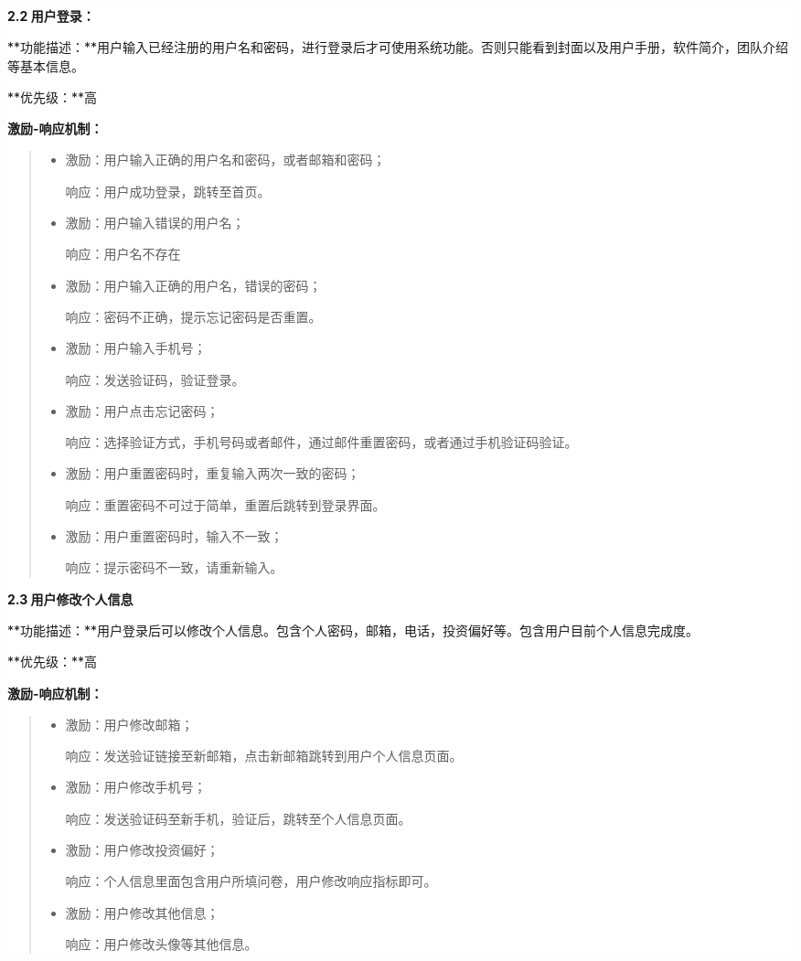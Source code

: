 **2.2 用户登录：**

**功能描述：**用户输入已经注册的用户名和密码，进行登录后才可使用系统功能。否则只能看到封面以及用户手册，软件简介，团队介绍等基本信息。

**优先级：**高

**激励-响应机制：**

> - 激励：用户输入正确的用户名和密码，或者邮箱和密码；
>
>   响应：用户成功登录，跳转至首页。
>
> - 激励：用户输入错误的用户名；
>
>   响应：用户名不存在
>
> - 激励：用户输入正确的用户名，错误的密码；
>
>   响应：密码不正确，提示忘记密码是否重置。
>
> - 激励：用户输入手机号；
>
>   响应：发送验证码，验证登录。
>
> - 激励：用户点击忘记密码；
>
>   响应：选择验证方式，手机号码或者邮件，通过邮件重置密码，或者通过手机验证码验证。
>
> - 激励：用户重置密码时，重复输入两次一致的密码；
>
>   响应：重置密码不可过于简单，重置后跳转到登录界面。
>
> - 激励：用户重置密码时，输入不一致；
>
>   响应：提示密码不一致，请重新输入。

**2.3 用户修改个人信息**

**功能描述：**用户登录后可以修改个人信息。包含个人密码，邮箱，电话，投资偏好等。包含用户目前个人信息完成度。

**优先级：**高

**激励-响应机制：**

> - 激励：用户修改邮箱；
>
>   响应：发送验证链接至新邮箱，点击新邮箱跳转到用户个人信息页面。
>
> - 激励：用户修改手机号；
>
>   响应：发送验证码至新手机，验证后，跳转至个人信息页面。
>
> - 激励：用户修改投资偏好；
>
>   响应：个人信息里面包含用户所填问卷，用户修改响应指标即可。
>
> - 激励：用户修改其他信息；
>
>   响应：用户修改头像等其他信息。
